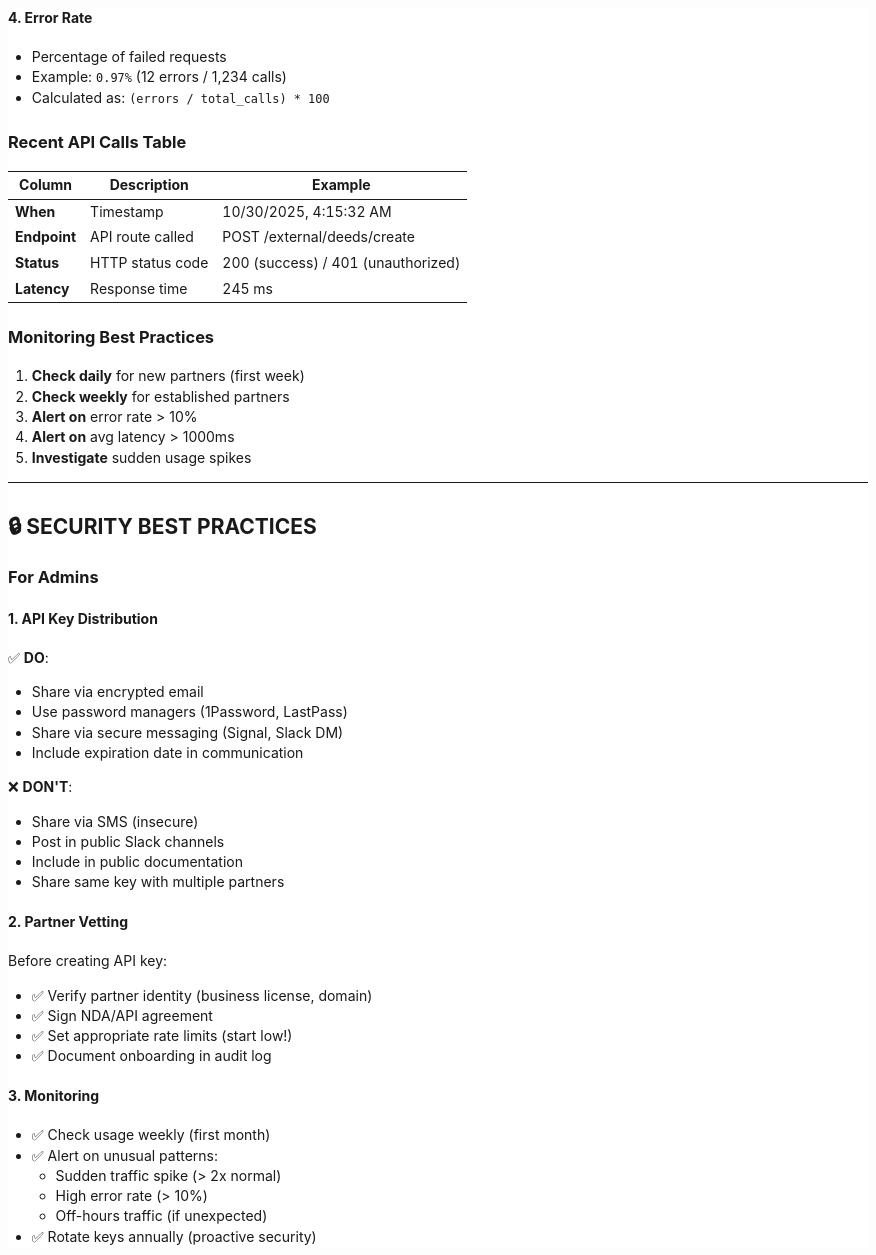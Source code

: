 #### **4. Error Rate**
- Percentage of failed requests
- Example: `0.97%` (12 errors / 1,234 calls)
- Calculated as: `(errors / total_calls) * 100`

### **Recent API Calls Table**

| Column | Description | Example |
|--------|-------------|---------|
| **When** | Timestamp | 10/30/2025, 4:15:32 AM |
| **Endpoint** | API route called | POST /external/deeds/create |
| **Status** | HTTP status code | 200 (success) / 401 (unauthorized) |
| **Latency** | Response time | 245 ms |

### **Monitoring Best Practices**
1. **Check daily** for new partners (first week)
2. **Check weekly** for established partners
3. **Alert on** error rate > 10%
4. **Alert on** avg latency > 1000ms
5. **Investigate** sudden usage spikes

---

## 🔒 **SECURITY BEST PRACTICES**

### **For Admins**

#### **1. API Key Distribution**
✅ **DO**:
- Share via encrypted email
- Use password managers (1Password, LastPass)
- Share via secure messaging (Signal, Slack DM)
- Include expiration date in communication

❌ **DON'T**:
- Share via SMS (insecure)
- Post in public Slack channels
- Include in public documentation
- Share same key with multiple partners

#### **2. Partner Vetting**
Before creating API key:
- ✅ Verify partner identity (business license, domain)
- ✅ Sign NDA/API agreement
- ✅ Set appropriate rate limits (start low!)
- ✅ Document onboarding in audit log

#### **3. Monitoring**
- ✅ Check usage weekly (first month)
- ✅ Alert on unusual patterns:
  - Sudden traffic spike (> 2x normal)
  - High error rate (> 10%)
  - Off-hours traffic (if unexpected)
- ✅ Rotate keys annually (proactive security)
